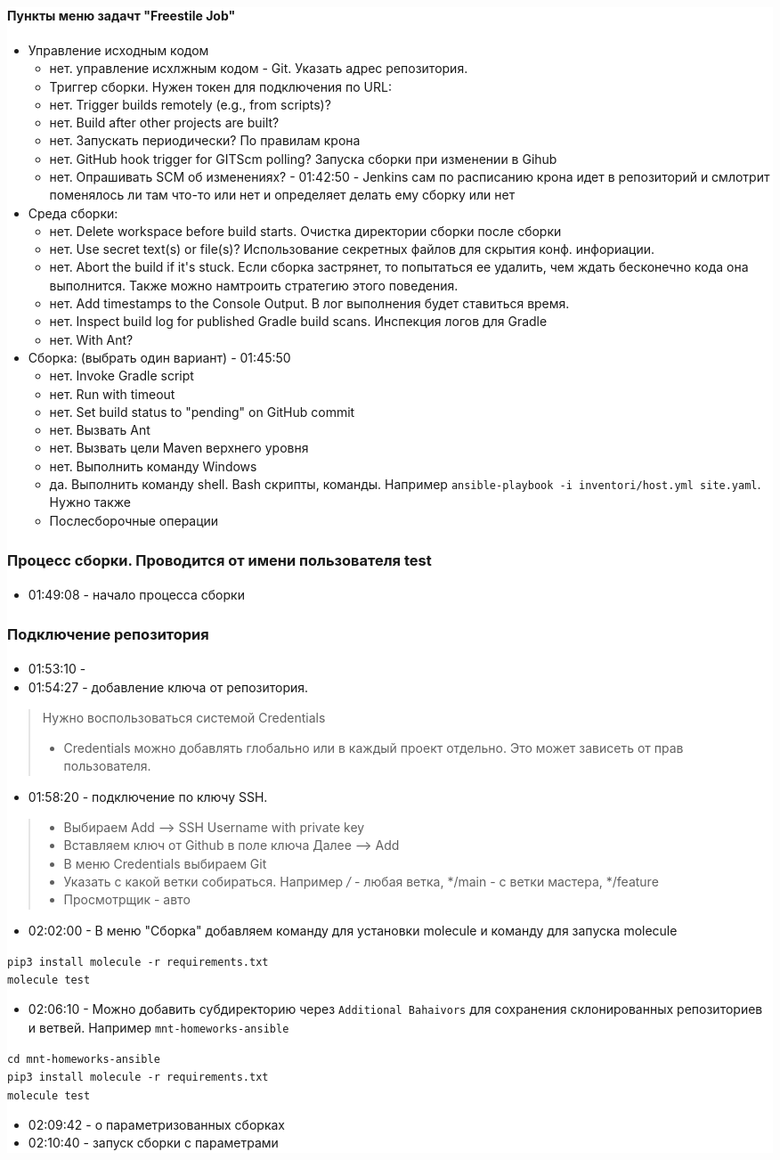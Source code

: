 #### Пункты меню задачт "Freestile Job"
- Управление исходным кодом
  - нет. управление исхлжным кодом - Git. Указать адрес репозитория. 
  - Триггер сборки. Нужен токен для подключения по URL:
  - нет. Trigger builds remotely (e.g., from scripts)?
  - нет. Build after other projects are built?
  - нет. Запускать периодически? По правилам крона
  - нет. GitHub hook trigger for GITScm polling? Запуска сборки при изменении в Gihub
  - нет. Опрашивать SCM об изменениях? - 01:42:50 - Jenkins сам по расписанию крона идет в репозиторий и смлотрит поменялось ли там что-то или нет и определяет делать ему сборку или нет
- Среда сборки:
  - нет. Delete workspace before build starts. Очистка директории сборки после сборки
  - нет. Use secret text(s) or file(s)? Использование секретных файлов для скрытия конф. инфориации.
  - нет. Abort the build if it's stuck. Если сборка застрянет, то попытаться ее удалить, чем ждать бесконечно кода она выполнится. Также можно намтроить стратегию этого поведения.
  - нет. Add timestamps to the Console Output. В лог выполнения будет ставиться время.
  - нет. Inspect build log for published Gradle build scans. Инспекция логов для Gradle
  - нет. With Ant?
- Сборка: (выбрать один вариант) - 01:45:50
  - нет. Invoke Gradle script
  - нет. Run with timeout
  - нет. Set build status to "pending" on GitHub commit
  - нет. Вызвать Ant
  - нет. Вызвать цели Maven верхнего уровня
  - нет. Выполнить команду Windows
  - да. Выполнить команду shell. Bash скрипты, команды. Например `ansible-playbook -i inventori/host.yml site.yaml`. Нужно также
  - Послесборочные операции



### Процесс сборки. Проводится от имени пользователя test
- 01:49:08 - начало процесса сборки

### Подключение репозитория
- 01:53:10 - 
- 01:54:27 - добавление ключа от репозитория. 
> Нужно воспользоваться системой Credentials
> - Credentials можно добавлять глобально или в каждый проект отдельно. Это может зависеть от прав пользователя.
- 01:58:20 - подключение по ключу SSH. 
> - Выбираем Add --> SSH Username with private key
> - Вставляем ключ от Github в поле ключа Далее --> Add
> - В меню Credentials выбираем Git
> - Указать с какой ветки собираться. Например */* - любая ветка, */main - с ветки мастера, */feature
> - Просмотрщик - авто

- 02:02:00 - В меню "Сборка" добавляем команду для установки molecule и команду для запуска molecule
```
pip3 install molecule -r requirements.txt
molecule test
```
- 02:06:10 - Можно добавить субдиректорию через `Additional Bahaivors` для сохранения склонированных репозиториев и ветвей. Например `mnt-homeworks-ansible`
```
cd mnt-homeworks-ansible
pip3 install molecule -r requirements.txt
molecule test
```
- 02:09:42 - о параметризованных сборках
- 02:10:40 - запуск сборки с параметрами

